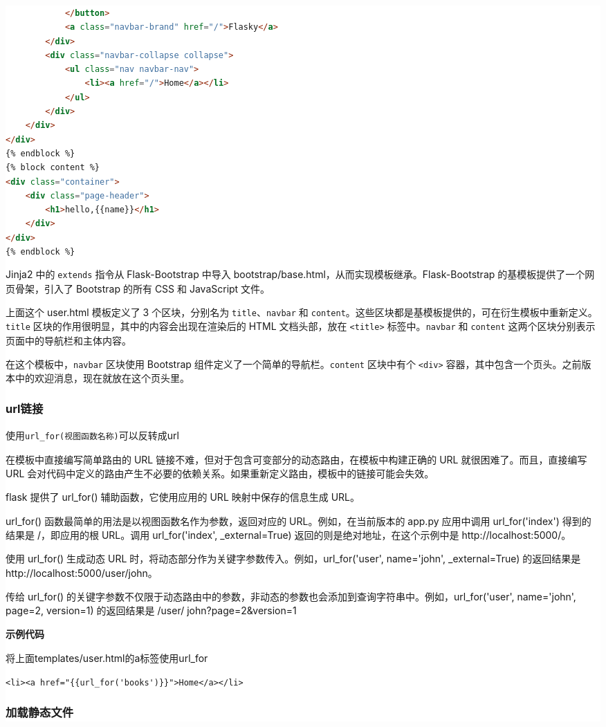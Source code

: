 ```html
            </button>
            <a class="navbar-brand" href="/">Flasky</a>
        </div>
        <div class="navbar-collapse collapse">
            <ul class="nav navbar-nav">
                <li><a href="/">Home</a></li>
            </ul>
        </div>
    </div>
</div>
{% endblock %}
{% block content %}
<div class="container">
    <div class="page-header">
        <h1>hello,{{name}}</h1>
    </div>
</div>
{% endblock %}
```

Jinja2 中的 `extends` 指令从 Flask-Bootstrap 中导入 bootstrap/base.html，从而实现模板继承。Flask-Bootstrap 的基模板提供了一个网页骨架，引入了 Bootstrap 的所有 CSS 和 JavaScript 文件。

上面这个 user.html 模板定义了 3 个区块，分别名为 `title`、`navbar` 和 `content`。这些区块都是基模板提供的，可在衍生模板中重新定义。`title` 区块的作用很明显，其中的内容会出现在渲染后的 HTML 文档头部，放在 `<title>` 标签中。`navbar` 和 `content` 这两个区块分别表示页面中的导航栏和主体内容。

在这个模板中，`navbar` 区块使用 Bootstrap 组件定义了一个简单的导航栏。`content` 区块中有个 `<div>` 容器，其中包含一个页头。之前版本中的欢迎消息，现在就放在这个页头里。

### url链接

使用`url_for(视图函数名称)`可以反转成url

在模板中直接编写简单路由的 URL 链接不难，但对于包含可变部分的动态路由，在模板中构建正确的 URL 就很困难了。而且，直接编写 URL 会对代码中定义的路由产生不必要的依赖关系。如果重新定义路由，模板中的链接可能会失效。

flask 提供了 url_for() 辅助函数，它使用应用的 URL 映射中保存的信息生成 URL。

url_for() 函数最简单的用法是以视图函数名作为参数，返回对应的 URL。例如，在当前版本的 app.py 应用中调用 url_for('index') 得到的结果是 /，即应用的根 URL。调用 url_for('index', _external=True) 返回的则是绝对地址，在这个示例中是 http://localhost:5000/。

使用 url_for() 生成动态 URL 时，将动态部分作为关键字参数传入。例如，url_for('user', name='john', _external=True) 的返回结果是 http://localhost:5000/user/john。

传给 url_for() 的关键字参数不仅限于动态路由中的参数，非动态的参数也会添加到查询字符串中。例如，url_for('user', name='john', page=2, version=1) 的返回结果是 /user/ john?page=2&version=1

**示例代码**

将上面templates/user.html的a标签使用url_for

```
<li><a href="{{url_for('books')}}">Home</a></li>
```

### 加载静态文件
